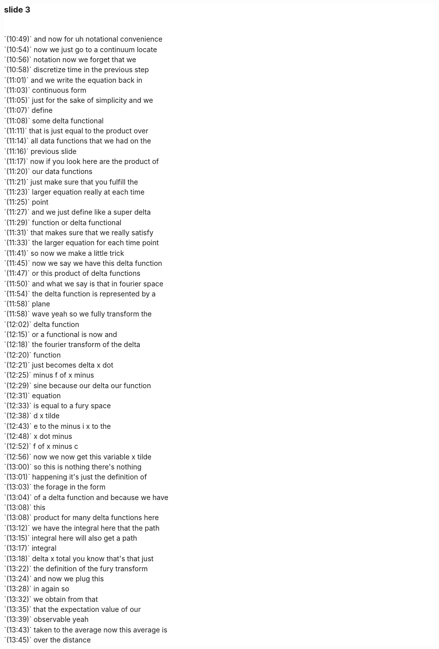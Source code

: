 ### slide 3

<br>
`(10:49)` and now for uh notational convenience<br>
`(10:54)` now we just go to a continuum locate<br>
`(10:56)` notation now we forget that we<br>
`(10:58)` discretize time in the previous step<br>
`(11:01)` and we write the equation back in<br>
`(11:03)` continuous form<br>
`(11:05)` just for the sake of simplicity and we<br>
`(11:07)` define<br>
`(11:08)` some delta functional<br>
`(11:11)` that is just equal to the product over<br>
`(11:14)` all data functions that we had on the<br>
`(11:16)` previous slide<br>
`(11:17)` now if you look here are the product of<br>
`(11:20)` our data functions<br>
`(11:21)` just make sure that you fulfill the<br>
`(11:23)` larger equation really at each time<br>
`(11:25)` point<br>
`(11:27)` and we just define like a super delta<br>
`(11:29)` function or delta functional<br>
`(11:31)` that makes sure that we really satisfy<br>
`(11:33)` the larger equation for each time point<br>
`(11:41)` so now we make a little trick<br>
`(11:45)` now we say we have this delta function<br>
`(11:47)` or this product of delta functions<br>
`(11:50)` and what we say is that in fourier space<br>
`(11:54)` the delta function is represented by a<br>
`(11:58)` plane<br>
`(11:58)` wave yeah so we fully transform the<br>
`(12:02)` delta function<br>
`(12:15)` or a functional is now and<br>
`(12:18)` the fourier transform of the delta<br>
`(12:20)` function<br>
`(12:21)` just becomes delta x dot<br>
`(12:25)` minus f of x minus<br>
`(12:29)` sine because our delta our function<br>
`(12:31)` equation<br>
`(12:33)` is equal to a fury space<br>
`(12:38)` d x tilde<br>
`(12:43)` e to the minus i x to the<br>
`(12:48)` x dot minus<br>
`(12:52)` f of x minus c<br>
`(12:56)` now we now get this variable x tilde<br>
`(13:00)` so this is nothing there's nothing<br>
`(13:01)` happening it's just the definition of<br>
`(13:03)` the forage in the form<br>
`(13:04)` of a delta function and because we have<br>
`(13:08)` this<br>
`(13:08)` product for many delta functions here<br>
`(13:12)` we have the integral here that the path<br>
`(13:15)` integral here will also get a path<br>
`(13:17)` integral<br>
`(13:18)` delta x total you know that's that just<br>
`(13:22)` the definition of the fury transform<br>
`(13:24)` and now we plug this<br>
`(13:28)` in again so<br>
`(13:32)` we obtain from that<br>
`(13:35)` that the expectation value of our<br>
`(13:39)` observable yeah<br>
`(13:43)` taken to the average now this average is<br>
`(13:45)` over the distance<br>